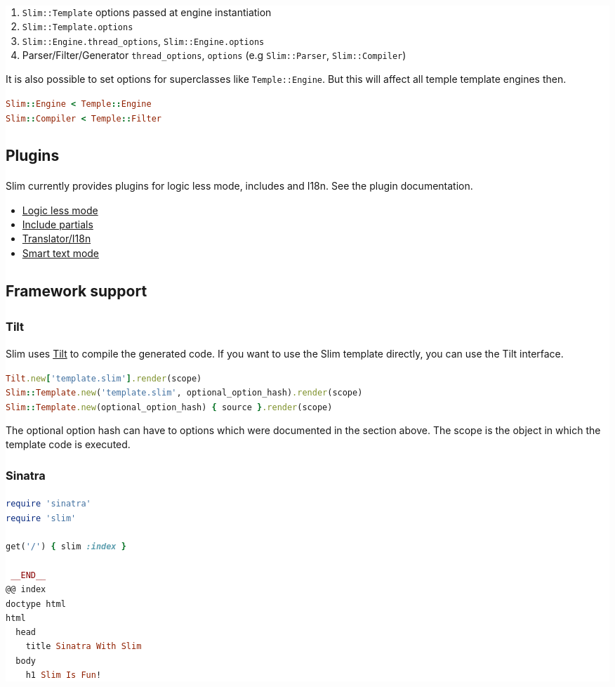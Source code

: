 1. `Slim::Template` options passed at engine instantiation
2. `Slim::Template.options`
3. `Slim::Engine.thread_options`, `Slim::Engine.options`
5. Parser/Filter/Generator `thread_options`, `options` (e.g `Slim::Parser`, `Slim::Compiler`)

It is also possible to set options for superclasses like `Temple::Engine`. But this will affect all temple template engines then.

~~~ ruby
Slim::Engine < Temple::Engine
Slim::Compiler < Temple::Filter
~~~

## Plugins

Slim currently provides plugins for logic less mode, includes and I18n. See the plugin documentation.

* [Logic less mode](doc/logic_less.md)
* [Include partials](doc/include.md)
* [Translator/I18n](doc/translator.md)
* [Smart text mode](doc/smart.md)

## Framework support

### Tilt

Slim uses [Tilt](https://github.com/rtomayko/tilt) to compile the generated code. If you want to use the Slim template directly, you can use the Tilt interface.

~~~ ruby
Tilt.new['template.slim'].render(scope)
Slim::Template.new('template.slim', optional_option_hash).render(scope)
Slim::Template.new(optional_option_hash) { source }.render(scope)
~~~

The optional option hash can have to options which were documented in the section above. The scope is the object in which the template
code is executed.

### Sinatra

~~~ ruby
require 'sinatra'
require 'slim'

get('/') { slim :index }

 __END__
@@ index
doctype html
html
  head
    title Sinatra With Slim
  body
    h1 Slim Is Fun!
~~~
